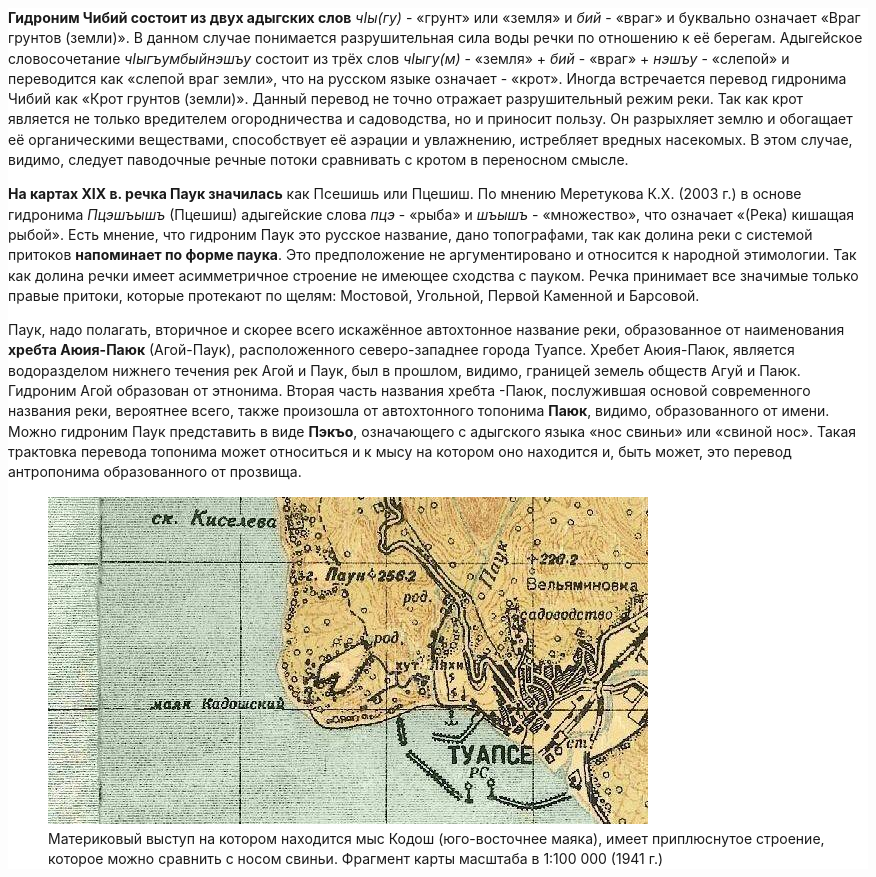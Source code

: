 <a name="чибий"></a>**Гидроним Чибий состоит из двух адыгских слов** _чIы(гу)_ - «грунт» или «земля» и _бий_ - «враг» и буквально означает «Враг грунтов (земли)». В данном случае понимается разрушительная сила воды речки по отношению к её берегам. Адыгейское словосочетание _чIыгъумбыйнэшъу_ состоит из трёх слов _чIыгу(м)_ - «земля» + _бий_ - «враг» + _нэшъу_ - «слепой» и переводится как «слепой враг земли», что на русском языке означает - «крот». Иногда встречается перевод гидронима Чибий как «Крот грунтов (земли)». Данный перевод не точно отражает разрушительный режим реки. Так как крот является не только вредителем огородничества и садоводства, но и приносит пользу. Он разрыхляет землю и обогащает её органическими веществами, способствует её аэрации и увлажнению, истребляет вредных насекомых. В этом случае, видимо, следует паводочные речные потоки сравнивать с кротом в переносном смысле.

<a name="паук"></a>**На картах ХIХ в. речка Паук значилась** как Псешишь или Пцешиш. По мнению Меретукова К.Х. (2003 г.) в основе гидронима _Пцэшъышъ_ (Пцешиш) адыгейские слова _пцэ_ - «рыба» и _шъышъ_ - «множество», что означает «(Река) кишащая рыбой». Есть мнение, что гидроним Паук это русское название, дано топографами, так как долина реки с системой притоков **напоминает по форме паука**. Это предположение не аргументировано и относится к народной этимологии. Так как долина речки имеет асимметричное строение не имеющее сходства с пауком. Речка принимает все значимые только правые притоки, которые протекают по щелям: Мостовой, Угольной, Первой Каменной и Барсовой.

Паук, надо полагать, вторичное и скорее всего искажённое автохтонное название реки, образованное от наименования **хребта Аюия-Паюк** (Агой-Паук), расположенного северо-западнее города Туапсе. Хребет Аюия-Паюк, является водоразделом нижнего течения рек Агой и Паук, был в прошлом, видимо, границей земель обществ Агуй и Паюк. Гидроним Агой образован от этнонима. Вторая часть названия хребта -Паюк, послужившая основой современного названия реки, вероятнее всего, также произошла от автохтонного топонима **Паюк**, видимо, образованного от имени. Можно гидроним Паук представить в виде **Пэкъо**, означающего с адыгского языка «нос свиньи» или «свиной нос». Такая трактовка перевода топонима может относиться и к мысу на котором оно находится и, быть может, это перевод антропонима образованного от прозвища.

<figure>
	<img src="/img/toponymy/wolf-gate-p2/Cape-Kodosh-on-map-1941.jpg" alt="Мыс Кодош (юго-восточнее маяка) на карте 1941 г." width="600" height="327"/>
	<figcaption>Материковый выступ на котором находится мыс Кодош (юго-восточнее маяка), имеет приплюснутое строение, которое можно сравнить с носом свиньи. Фрагмент карты масштаба в 1:100 000 (1941 г.)</figcaption>
</figure>

